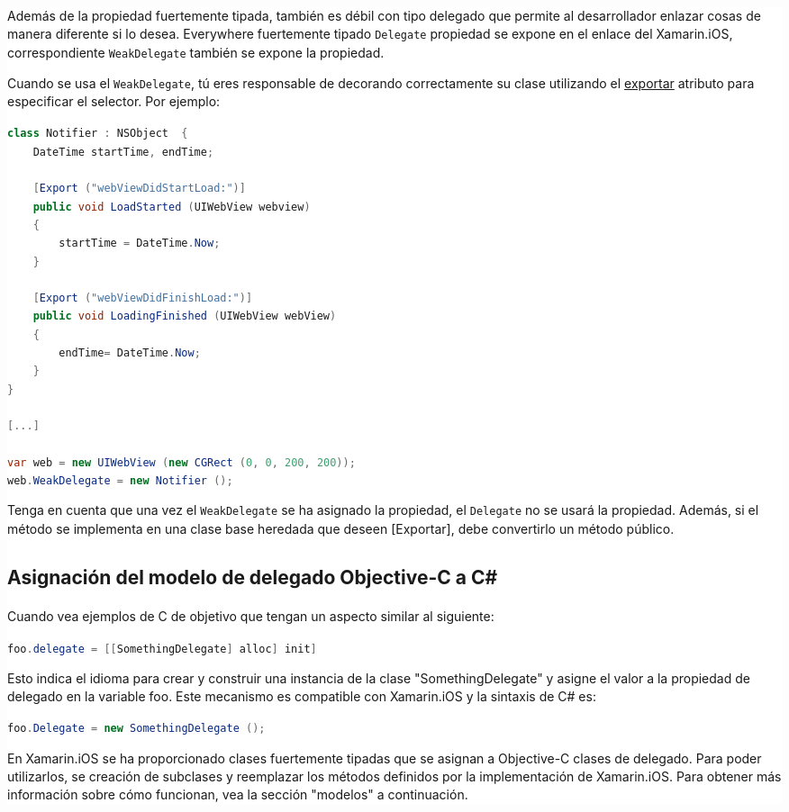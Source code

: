 Además de la propiedad fuertemente tipada, también es débil con tipo delegado que permite al desarrollador enlazar cosas de manera diferente si lo desea.
Everywhere fuertemente tipado `Delegate` propiedad se expone en el enlace del Xamarin.iOS, correspondiente `WeakDelegate` también se expone la propiedad.

Cuando se usa el `WeakDelegate`, tú eres responsable de decorando correctamente su clase utilizando el [exportar](https://developer.xamarin.com/api/type/Foundation.ExportAttribute/) atributo para especificar el selector. Por ejemplo:

```csharp
class Notifier : NSObject  {
    DateTime startTime, endTime;

    [Export ("webViewDidStartLoad:")]
    public void LoadStarted (UIWebView webview)
    {
        startTime = DateTime.Now;
    }

    [Export ("webViewDidFinishLoad:")]
    public void LoadingFinished (UIWebView webView)
    {
        endTime= DateTime.Now;
    }
}

[...]

var web = new UIWebView (new CGRect (0, 0, 200, 200));
web.WeakDelegate = new Notifier ();
```

Tenga en cuenta que una vez el `WeakDelegate` se ha asignado la propiedad, el `Delegate` no se usará la propiedad. Además, si el método se implementa en una clase base heredada que deseen [Exportar], debe convertirlo un método público.


## <a name="mapping-of-the-objective-c-delegate-pattern-to-c35"></a>Asignación del modelo de delegado Objective-C a C&#35;

Cuando vea ejemplos de C de objetivo que tengan un aspecto similar al siguiente:

```csharp
foo.delegate = [[SomethingDelegate] alloc] init]
```

Esto indica el idioma para crear y construir una instancia de la clase "SomethingDelegate" y asigne el valor a la propiedad de delegado en la variable foo. Este mecanismo es compatible con Xamarin.iOS y la sintaxis de C# es:

```csharp
foo.Delegate = new SomethingDelegate ();
```

En Xamarin.iOS se ha proporcionado clases fuertemente tipadas que se asignan a Objective-C clases de delegado. Para poder utilizarlos, se creación de subclases y reemplazar los métodos definidos por la implementación de Xamarin.iOS. Para obtener más información sobre cómo funcionan, vea la sección "modelos" a continuación.
